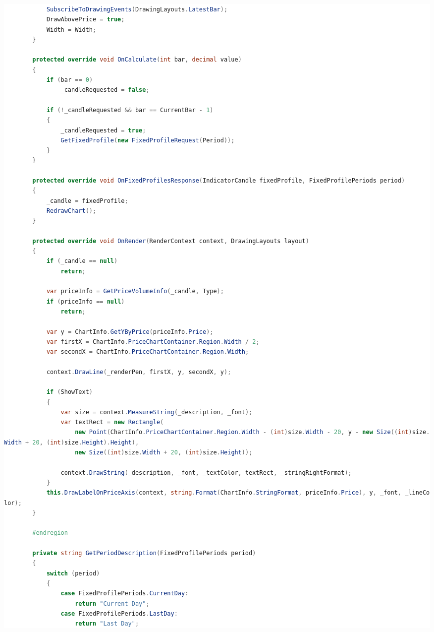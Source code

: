 ```csharp
            SubscribeToDrawingEvents(DrawingLayouts.LatestBar);
            DrawAbovePrice = true;
            Width = Width;
        }

        protected override void OnCalculate(int bar, decimal value)
        {
            if (bar == 0)
                _candleRequested = false;

            if (!_candleRequested && bar == CurrentBar - 1)
            {
                _candleRequested = true;
                GetFixedProfile(new FixedProfileRequest(Period));
            }
        }

        protected override void OnFixedProfilesResponse(IndicatorCandle fixedProfile, FixedProfilePeriods period)
        {
            _candle = fixedProfile;
            RedrawChart();
        }

        protected override void OnRender(RenderContext context, DrawingLayouts layout)
        {
            if (_candle == null)
                return;

            var priceInfo = GetPriceVolumeInfo(_candle, Type);
            if (priceInfo == null)
                return;

            var y = ChartInfo.GetYByPrice(priceInfo.Price);
            var firstX = ChartInfo.PriceChartContainer.Region.Width / 2;
            var secondX = ChartInfo.PriceChartContainer.Region.Width;

            context.DrawLine(_renderPen, firstX, y, secondX, y);

            if (ShowText)
            {
                var size = context.MeasureString(_description, _font);
                var textRect = new Rectangle(
                    new Point(ChartInfo.PriceChartContainer.Region.Width - (int)size.Width - 20, y - new Size((int)size.Width + 20, (int)size.Height).Height),
                    new Size((int)size.Width + 20, (int)size.Height));

                context.DrawString(_description, _font, _textColor, textRect, _stringRightFormat);
            }
            this.DrawLabelOnPriceAxis(context, string.Format(ChartInfo.StringFormat, priceInfo.Price), y, _font, _lineColor);
        }

        #endregion

        private string GetPeriodDescription(FixedProfilePeriods period)
        {
            switch (period)
            {
                case FixedProfilePeriods.CurrentDay:
                    return "Current Day";
                case FixedProfilePeriods.LastDay:
                    return "Last Day";
```